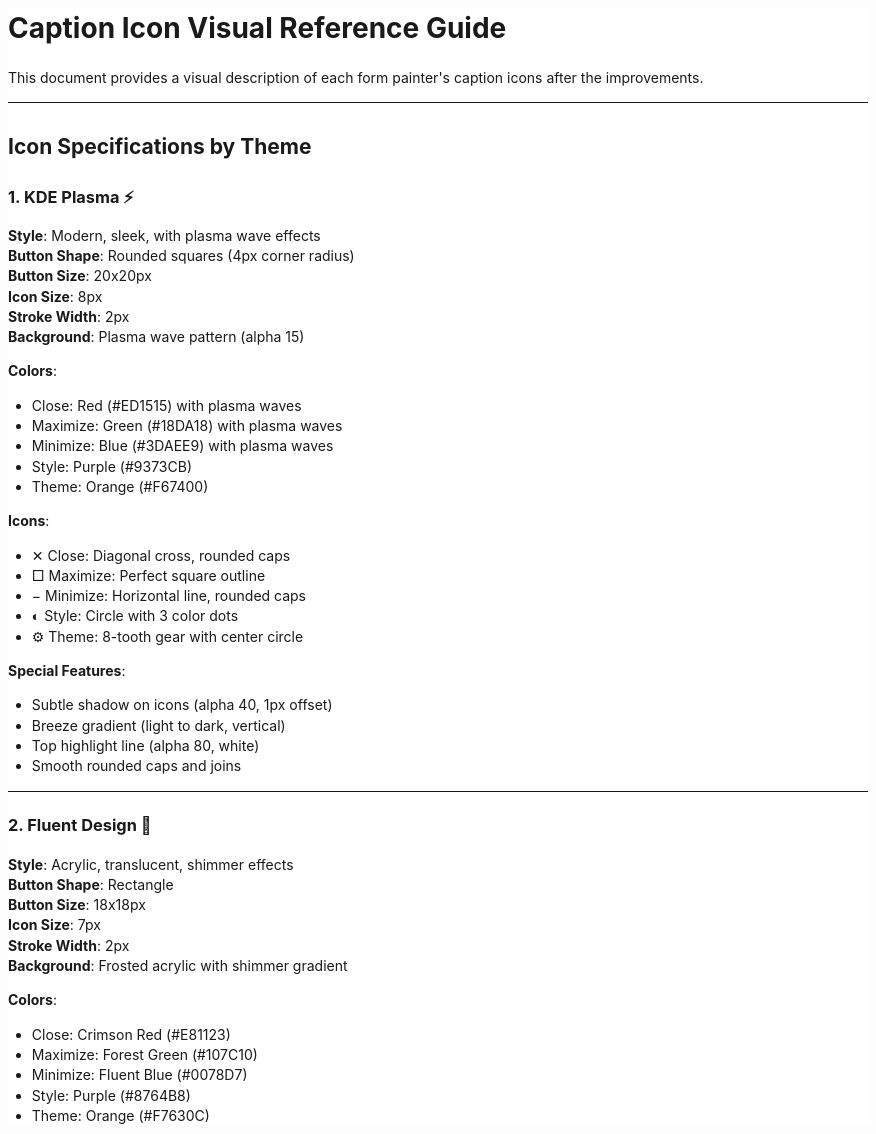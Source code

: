 # Caption Icon Visual Reference Guide

This document provides a visual description of each form painter's caption icons after the improvements.

---

## Icon Specifications by Theme

### 1. KDE Plasma ⚡
**Style**: Modern, sleek, with plasma wave effects  
**Button Shape**: Rounded squares (4px corner radius)  
**Button Size**: 20x20px  
**Icon Size**: 8px  
**Stroke Width**: 2px  
**Background**: Plasma wave pattern (alpha 15)

**Colors**:
- Close: Red (#ED1515) with plasma waves
- Maximize: Green (#18DA18) with plasma waves  
- Minimize: Blue (#3DAEE9) with plasma waves
- Style: Purple (#9373CB)
- Theme: Orange (#F67400)

**Icons**:
- ✕ Close: Diagonal cross, rounded caps
- □ Maximize: Perfect square outline
- − Minimize: Horizontal line, rounded caps
- ◐ Style: Circle with 3 color dots
- ⚙ Theme: 8-tooth gear with center circle

**Special Features**:
- Subtle shadow on icons (alpha 40, 1px offset)
- Breeze gradient (light to dark, vertical)
- Top highlight line (alpha 80, white)
- Smooth rounded caps and joins

---

### 2. Fluent Design 🌊
**Style**: Acrylic, translucent, shimmer effects  
**Button Shape**: Rectangle  
**Button Size**: 18x18px  
**Icon Size**: 7px  
**Stroke Width**: 2px  
**Background**: Frosted acrylic with shimmer gradient

**Colors**:
- Close: Crimson Red (#E81123)
- Maximize: Forest Green (#107C10)
- Minimize: Fluent Blue (#0078D7)
- Style: Purple (#8764B8)
- Theme: Orange (#F7630C)
